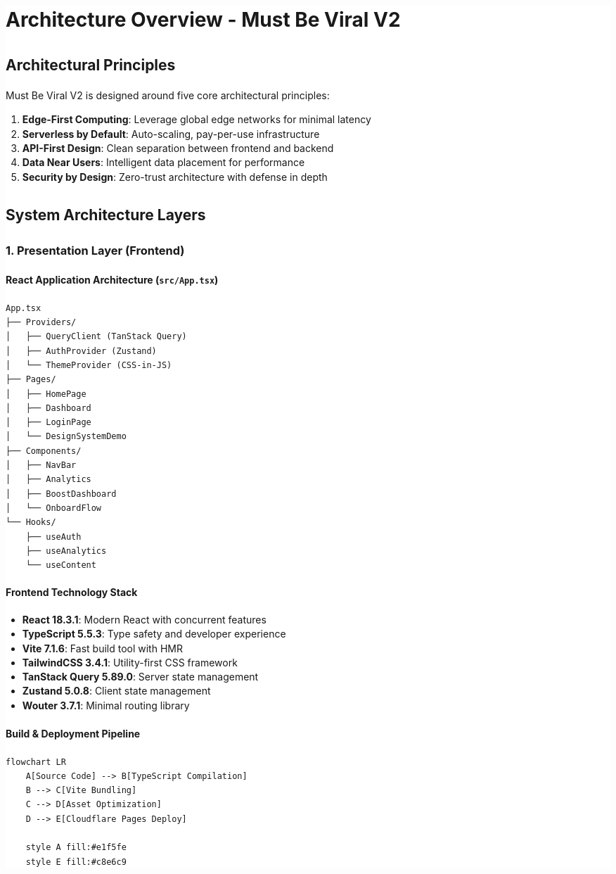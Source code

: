 # Architecture Overview - Must Be Viral V2

## Architectural Principles

Must Be Viral V2 is designed around five core architectural principles:

1. **Edge-First Computing**: Leverage global edge networks for minimal latency
2. **Serverless by Default**: Auto-scaling, pay-per-use infrastructure
3. **API-First Design**: Clean separation between frontend and backend
4. **Data Near Users**: Intelligent data placement for performance
5. **Security by Design**: Zero-trust architecture with defense in depth

## System Architecture Layers

### 1. Presentation Layer (Frontend)

#### React Application Architecture (`src/App.tsx`)
```
App.tsx
├── Providers/
│   ├── QueryClient (TanStack Query)
│   ├── AuthProvider (Zustand)
│   └── ThemeProvider (CSS-in-JS)
├── Pages/
│   ├── HomePage
│   ├── Dashboard
│   ├── LoginPage
│   └── DesignSystemDemo
├── Components/
│   ├── NavBar
│   ├── Analytics
│   ├── BoostDashboard
│   └── OnboardFlow
└── Hooks/
    ├── useAuth
    ├── useAnalytics
    └── useContent
```

#### Frontend Technology Stack
- **React 18.3.1**: Modern React with concurrent features
- **TypeScript 5.5.3**: Type safety and developer experience
- **Vite 7.1.6**: Fast build tool with HMR
- **TailwindCSS 3.4.1**: Utility-first CSS framework
- **TanStack Query 5.89.0**: Server state management
- **Zustand 5.0.8**: Client state management
- **Wouter 3.7.1**: Minimal routing library

#### Build & Deployment Pipeline
```mermaid
flowchart LR
    A[Source Code] --> B[TypeScript Compilation]
    B --> C[Vite Bundling]
    C --> D[Asset Optimization]
    D --> E[Cloudflare Pages Deploy]

    style A fill:#e1f5fe
    style E fill:#c8e6c9
```
